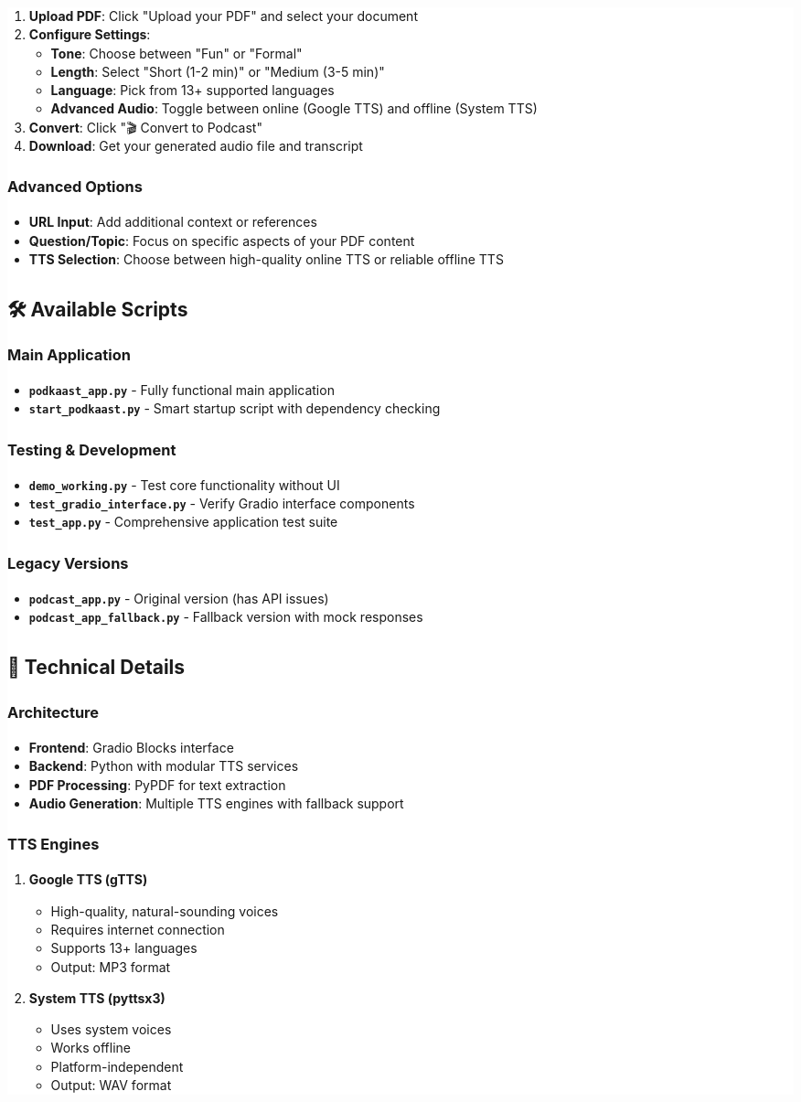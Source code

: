 1. **Upload PDF**: Click "Upload your PDF" and select your document
2. **Configure Settings**:
   - **Tone**: Choose between "Fun" or "Formal"
   - **Length**: Select "Short (1-2 min)" or "Medium (3-5 min)"
   - **Language**: Pick from 13+ supported languages
   - **Advanced Audio**: Toggle between online (Google TTS) and offline (System TTS)
3. **Convert**: Click "🎬 Convert to Podcast"
4. **Download**: Get your generated audio file and transcript

### Advanced Options

- **URL Input**: Add additional context or references
- **Question/Topic**: Focus on specific aspects of your PDF content
- **TTS Selection**: Choose between high-quality online TTS or reliable offline TTS

## 🛠️ Available Scripts

### Main Application
- **`podkaast_app.py`** - Fully functional main application
- **`start_podkaast.py`** - Smart startup script with dependency checking

### Testing & Development
- **`demo_working.py`** - Test core functionality without UI
- **`test_gradio_interface.py`** - Verify Gradio interface components
- **`test_app.py`** - Comprehensive application test suite

### Legacy Versions
- **`podcast_app.py`** - Original version (has API issues)
- **`podcast_app_fallback.py`** - Fallback version with mock responses

## 🔧 Technical Details

### Architecture
- **Frontend**: Gradio Blocks interface
- **Backend**: Python with modular TTS services
- **PDF Processing**: PyPDF for text extraction
- **Audio Generation**: Multiple TTS engines with fallback support

### TTS Engines
1. **Google TTS (gTTS)**
   - High-quality, natural-sounding voices
   - Requires internet connection
   - Supports 13+ languages
   - Output: MP3 format

2. **System TTS (pyttsx3)**
   - Uses system voices
   - Works offline
   - Platform-independent
   - Output: WAV format
